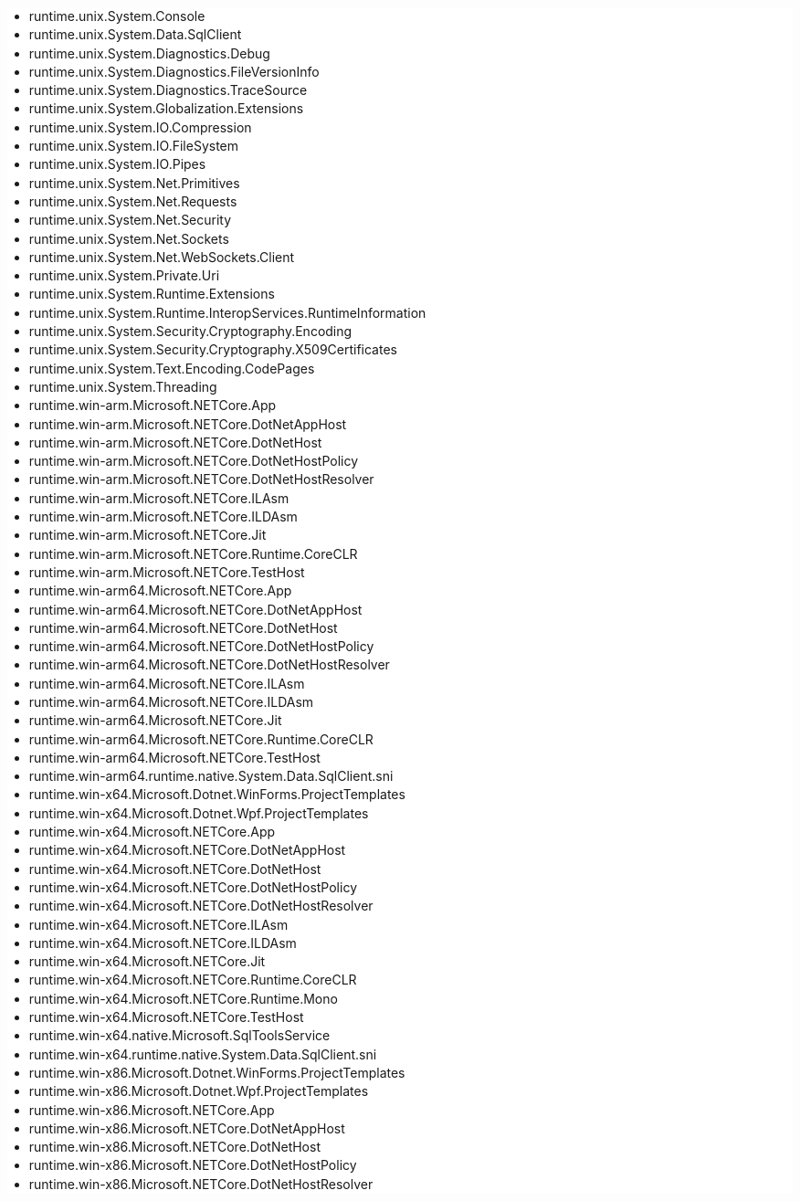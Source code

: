 * runtime.unix.System.Console
* runtime.unix.System.Data.SqlClient
* runtime.unix.System.Diagnostics.Debug
* runtime.unix.System.Diagnostics.FileVersionInfo
* runtime.unix.System.Diagnostics.TraceSource
* runtime.unix.System.Globalization.Extensions
* runtime.unix.System.IO.Compression
* runtime.unix.System.IO.FileSystem
* runtime.unix.System.IO.Pipes
* runtime.unix.System.Net.Primitives
* runtime.unix.System.Net.Requests
* runtime.unix.System.Net.Security
* runtime.unix.System.Net.Sockets
* runtime.unix.System.Net.WebSockets.Client
* runtime.unix.System.Private.Uri
* runtime.unix.System.Runtime.Extensions
* runtime.unix.System.Runtime.InteropServices.RuntimeInformation
* runtime.unix.System.Security.Cryptography.Encoding
* runtime.unix.System.Security.Cryptography.X509Certificates
* runtime.unix.System.Text.Encoding.CodePages
* runtime.unix.System.Threading
* runtime.win-arm.Microsoft.NETCore.App
* runtime.win-arm.Microsoft.NETCore.DotNetAppHost
* runtime.win-arm.Microsoft.NETCore.DotNetHost
* runtime.win-arm.Microsoft.NETCore.DotNetHostPolicy
* runtime.win-arm.Microsoft.NETCore.DotNetHostResolver
* runtime.win-arm.Microsoft.NETCore.ILAsm
* runtime.win-arm.Microsoft.NETCore.ILDAsm
* runtime.win-arm.Microsoft.NETCore.Jit
* runtime.win-arm.Microsoft.NETCore.Runtime.CoreCLR
* runtime.win-arm.Microsoft.NETCore.TestHost
* runtime.win-arm64.Microsoft.NETCore.App
* runtime.win-arm64.Microsoft.NETCore.DotNetAppHost
* runtime.win-arm64.Microsoft.NETCore.DotNetHost
* runtime.win-arm64.Microsoft.NETCore.DotNetHostPolicy
* runtime.win-arm64.Microsoft.NETCore.DotNetHostResolver
* runtime.win-arm64.Microsoft.NETCore.ILAsm
* runtime.win-arm64.Microsoft.NETCore.ILDAsm
* runtime.win-arm64.Microsoft.NETCore.Jit
* runtime.win-arm64.Microsoft.NETCore.Runtime.CoreCLR
* runtime.win-arm64.Microsoft.NETCore.TestHost
* runtime.win-arm64.runtime.native.System.Data.SqlClient.sni
* runtime.win-x64.Microsoft.Dotnet.WinForms.ProjectTemplates
* runtime.win-x64.Microsoft.Dotnet.Wpf.ProjectTemplates
* runtime.win-x64.Microsoft.NETCore.App
* runtime.win-x64.Microsoft.NETCore.DotNetAppHost
* runtime.win-x64.Microsoft.NETCore.DotNetHost
* runtime.win-x64.Microsoft.NETCore.DotNetHostPolicy
* runtime.win-x64.Microsoft.NETCore.DotNetHostResolver
* runtime.win-x64.Microsoft.NETCore.ILAsm
* runtime.win-x64.Microsoft.NETCore.ILDAsm
* runtime.win-x64.Microsoft.NETCore.Jit
* runtime.win-x64.Microsoft.NETCore.Runtime.CoreCLR
* runtime.win-x64.Microsoft.NETCore.Runtime.Mono
* runtime.win-x64.Microsoft.NETCore.TestHost
* runtime.win-x64.native.Microsoft.SqlToolsService
* runtime.win-x64.runtime.native.System.Data.SqlClient.sni
* runtime.win-x86.Microsoft.Dotnet.WinForms.ProjectTemplates
* runtime.win-x86.Microsoft.Dotnet.Wpf.ProjectTemplates
* runtime.win-x86.Microsoft.NETCore.App
* runtime.win-x86.Microsoft.NETCore.DotNetAppHost
* runtime.win-x86.Microsoft.NETCore.DotNetHost
* runtime.win-x86.Microsoft.NETCore.DotNetHostPolicy
* runtime.win-x86.Microsoft.NETCore.DotNetHostResolver